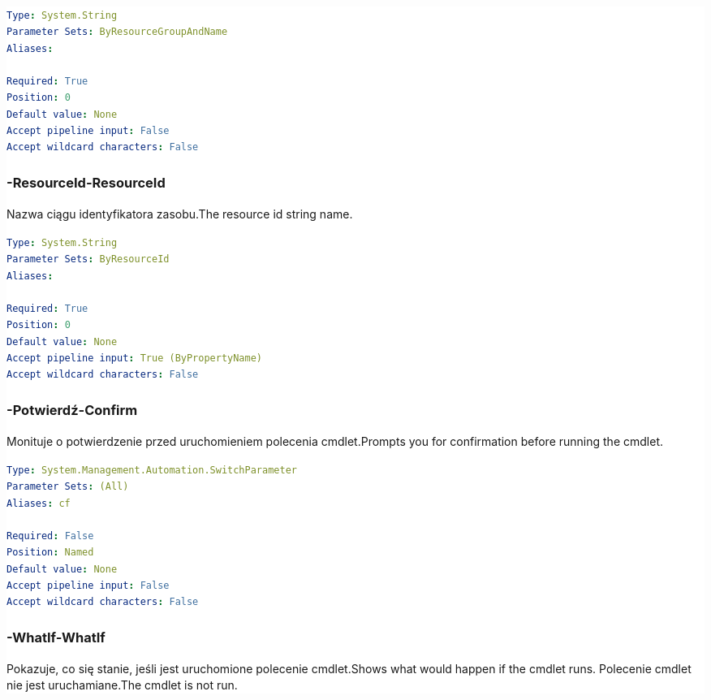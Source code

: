 ```yaml
Type: System.String
Parameter Sets: ByResourceGroupAndName
Aliases:

Required: True
Position: 0
Default value: None
Accept pipeline input: False
Accept wildcard characters: False
```

### <span data-ttu-id="baa08-130">-ResourceId</span><span class="sxs-lookup"><span data-stu-id="baa08-130">-ResourceId</span></span>
<span data-ttu-id="baa08-131">Nazwa ciągu identyfikatora zasobu.</span><span class="sxs-lookup"><span data-stu-id="baa08-131">The resource id string name.</span></span>

```yaml
Type: System.String
Parameter Sets: ByResourceId
Aliases:

Required: True
Position: 0
Default value: None
Accept pipeline input: True (ByPropertyName)
Accept wildcard characters: False
```

### <span data-ttu-id="baa08-132">-Potwierdź</span><span class="sxs-lookup"><span data-stu-id="baa08-132">-Confirm</span></span>
<span data-ttu-id="baa08-133">Monituje o potwierdzenie przed uruchomieniem polecenia cmdlet.</span><span class="sxs-lookup"><span data-stu-id="baa08-133">Prompts you for confirmation before running the cmdlet.</span></span>

```yaml
Type: System.Management.Automation.SwitchParameter
Parameter Sets: (All)
Aliases: cf

Required: False
Position: Named
Default value: None
Accept pipeline input: False
Accept wildcard characters: False
```

### <span data-ttu-id="baa08-134">-WhatIf</span><span class="sxs-lookup"><span data-stu-id="baa08-134">-WhatIf</span></span>
<span data-ttu-id="baa08-135">Pokazuje, co się stanie, jeśli jest uruchomione polecenie cmdlet.</span><span class="sxs-lookup"><span data-stu-id="baa08-135">Shows what would happen if the cmdlet runs.</span></span>
<span data-ttu-id="baa08-136">Polecenie cmdlet nie jest uruchamiane.</span><span class="sxs-lookup"><span data-stu-id="baa08-136">The cmdlet is not run.</span></span>
